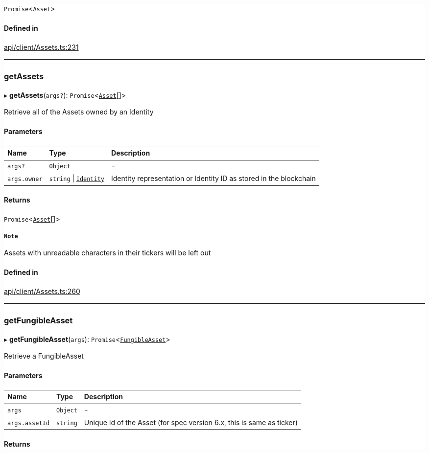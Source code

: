 `Promise`\<[`Asset`](../../../../modules/API/Entities/Asset/Types/Types.md#asset)\>

#### Defined in

[api/client/Assets.ts:231](https://github.com/PolymeshAssociation/polymesh-sdk/blob/5b946f904/src/api/client/Assets.ts#L231)

___

### getAssets

▸ **getAssets**(`args?`): `Promise`\<[`Asset`](../../../../modules/API/Entities/Asset/Types/Types.md#asset)[]\>

Retrieve all of the Assets owned by an Identity

#### Parameters

| Name | Type | Description |
| :------ | :------ | :------ |
| `args?` | `Object` | - |
| `args.owner` | `string` \| [`Identity`](../../Entities/Identity/Identity.md) | Identity representation or Identity ID as stored in the blockchain |

#### Returns

`Promise`\<[`Asset`](../../../../modules/API/Entities/Asset/Types/Types.md#asset)[]\>

**`Note`**

Assets with unreadable characters in their tickers will be left out

#### Defined in

[api/client/Assets.ts:260](https://github.com/PolymeshAssociation/polymesh-sdk/blob/5b946f904/src/api/client/Assets.ts#L260)

___

### getFungibleAsset

▸ **getFungibleAsset**(`args`): `Promise`\<[`FungibleAsset`](../../Entities/Asset/Fungible/FungibleAsset.md)\>

Retrieve a FungibleAsset

#### Parameters

| Name | Type | Description |
| :------ | :------ | :------ |
| `args` | `Object` | - |
| `args.assetId` | `string` | Unique Id of the Asset (for spec version 6.x, this is same as ticker) |

#### Returns
